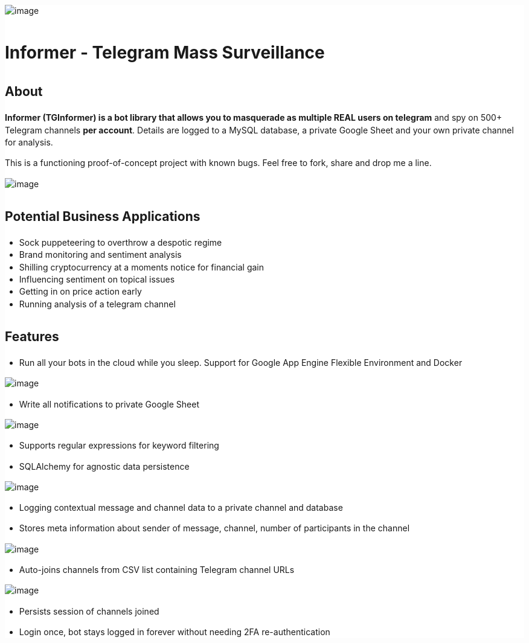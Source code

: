 ![image](https://raw.githubusercontent.com/paulpierre/informer/master/screenshots/informer-logo.gif)
# Informer - Telegram Mass Surveillance
## About
**Informer (TGInformer) is a bot library that allows you to masquerade as multiple REAL users on telegram** and spy on 500+ Telegram channels **per account**. Details are logged to a MySQL database, a private Google Sheet and your own private channel for analysis.

This is a functioning proof-of-concept project with known bugs. Feel free to fork, share and drop me a line.

![image](https://raw.githubusercontent.com/paulpierre/informer/master/screenshots/13.png)


## Potential Business Applications
* Sock puppeteering to overthrow a despotic regime
* Brand monitoring and sentiment analysis
* Shilling cryptocurrency at a moments notice for financial gain
* Influencing sentiment on topical issues
* Getting in on price action early
* Running analysis of a telegram channel


## Features
* Run all your bots in the cloud while you sleep. Support for Google App Engine Flexible Environment and Docker

![image](https://raw.githubusercontent.com/paulpierre/informer/master/screenshots/14.png)

* Write all notifications to private Google Sheet

![image](https://raw.githubusercontent.com/paulpierre/informer/master/screenshots/9.png)

* Supports regular expressions for keyword filtering

* SQLAlchemy for agnostic data persistence

![image](https://raw.githubusercontent.com/paulpierre/informer/master/screenshots/8.png)

* Logging contextual message and channel data to a private channel and database

* Stores meta information about sender of message, channel, number of participants in the channel

![image](https://raw.githubusercontent.com/paulpierre/informer/master/screenshots/7.png)

* Auto-joins channels from CSV list containing Telegram channel URLs

![image](https://raw.githubusercontent.com/paulpierre/informer/master/screenshots/10.png)

* Persists session of channels joined

* Login once, bot stays logged in forever without needing 2FA re-authentication
